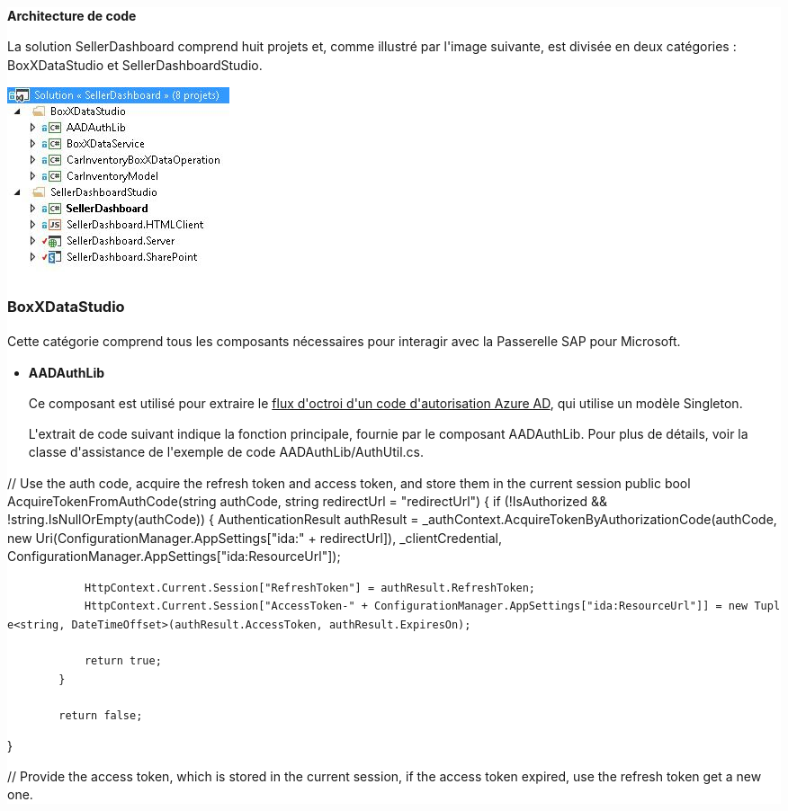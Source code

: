     

 **Architecture de code**
  
    
    
La solution SellerDashboard comprend huit projets et, comme illustré par l'image suivante, est divisée en deux catégories : BoxXDataStudio et SellerDashboardStudio.
  
    
    

  
    
    
![SellerDashboard](images/4092aef3-2fb9-43f1-ad9a-0a326c4648d4.jpg)
  
    
    

### BoxXDataStudio

Cette catégorie comprend tous les composants nécessaires pour interagir avec la Passerelle SAP pour Microsoft.
  
    
    

- **AADAuthLib**
    
    Ce composant est utilisé pour extraire le  [flux d'octroi d'un code d'autorisation Azure AD](https://msdn.microsoft.com/fr-fr/library/azure/dn645542.aspx), qui utilise un modèle Singleton.
    
    L'extrait de code suivant indique la fonction principale, fournie par le composant AADAuthLib. Pour plus de détails, voir la classe d'assistance de l'exemple de code AADAuthLib/AuthUtil.cs.
    


  ```cs
  
// Use the auth code, acquire the refresh token and access token, and store them in the current session
        public bool AcquireTokenFromAuthCode(string authCode, string redirectUrl = "redirectUrl")
        {
            if (!IsAuthorized &amp;&amp; !string.IsNullOrEmpty(authCode))
            {
                AuthenticationResult authResult = _authContext.AcquireTokenByAuthorizationCode(authCode,
                    new Uri(ConfigurationManager.AppSettings["ida:" + redirectUrl]),
                    _clientCredential,
                    ConfigurationManager.AppSettings["ida:ResourceUrl"]);

                HttpContext.Current.Session["RefreshToken"] = authResult.RefreshToken;
                HttpContext.Current.Session["AccessToken-" + ConfigurationManager.AppSettings["ida:ResourceUrl"]] = new Tuple<string, DateTimeOffset>(authResult.AccessToken, authResult.ExpiresOn);

                return true;
            }

            return false;
  }

 // Provide the access token, which is stored in the current session, if the access token expired, use the refresh token get a new one.
  ```
